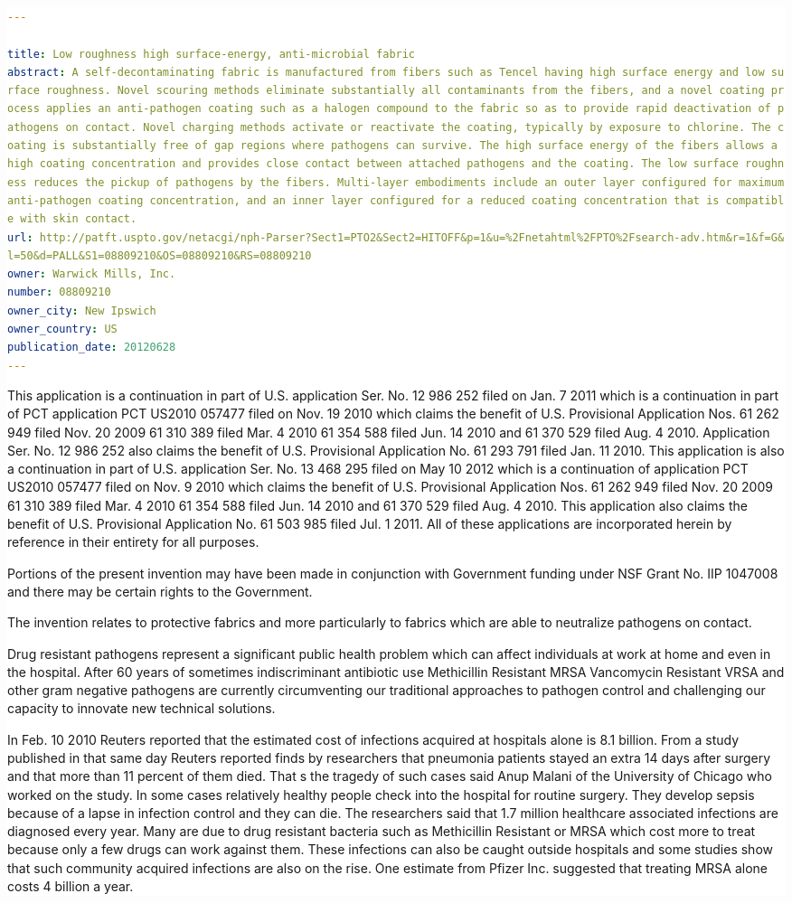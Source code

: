 ```yaml
---

title: Low roughness high surface-energy, anti-microbial fabric
abstract: A self-decontaminating fabric is manufactured from fibers such as Tencel having high surface energy and low surface roughness. Novel scouring methods eliminate substantially all contaminants from the fibers, and a novel coating process applies an anti-pathogen coating such as a halogen compound to the fabric so as to provide rapid deactivation of pathogens on contact. Novel charging methods activate or reactivate the coating, typically by exposure to chlorine. The coating is substantially free of gap regions where pathogens can survive. The high surface energy of the fibers allows a high coating concentration and provides close contact between attached pathogens and the coating. The low surface roughness reduces the pickup of pathogens by the fibers. Multi-layer embodiments include an outer layer configured for maximum anti-pathogen coating concentration, and an inner layer configured for a reduced coating concentration that is compatible with skin contact.
url: http://patft.uspto.gov/netacgi/nph-Parser?Sect1=PTO2&Sect2=HITOFF&p=1&u=%2Fnetahtml%2FPTO%2Fsearch-adv.htm&r=1&f=G&l=50&d=PALL&S1=08809210&OS=08809210&RS=08809210
owner: Warwick Mills, Inc.
number: 08809210
owner_city: New Ipswich
owner_country: US
publication_date: 20120628
---
```

This application is a continuation in part of U.S. application Ser. No. 12 986 252 filed on Jan. 7 2011 which is a continuation in part of PCT application PCT US2010 057477 filed on Nov. 19 2010 which claims the benefit of U.S. Provisional Application Nos. 61 262 949 filed Nov. 20 2009 61 310 389 filed Mar. 4 2010 61 354 588 filed Jun. 14 2010 and 61 370 529 filed Aug. 4 2010. Application Ser. No. 12 986 252 also claims the benefit of U.S. Provisional Application No. 61 293 791 filed Jan. 11 2010. This application is also a continuation in part of U.S. application Ser. No. 13 468 295 filed on May 10 2012 which is a continuation of application PCT US2010 057477 filed on Nov. 9 2010 which claims the benefit of U.S. Provisional Application Nos. 61 262 949 filed Nov. 20 2009 61 310 389 filed Mar. 4 2010 61 354 588 filed Jun. 14 2010 and 61 370 529 filed Aug. 4 2010. This application also claims the benefit of U.S. Provisional Application No. 61 503 985 filed Jul. 1 2011. All of these applications are incorporated herein by reference in their entirety for all purposes.

Portions of the present invention may have been made in conjunction with Government funding under NSF Grant No. IIP 1047008 and there may be certain rights to the Government.

The invention relates to protective fabrics and more particularly to fabrics which are able to neutralize pathogens on contact.

Drug resistant pathogens represent a significant public health problem which can affect individuals at work at home and even in the hospital. After 60 years of sometimes indiscriminant antibiotic use Methicillin Resistant MRSA Vancomycin Resistant VRSA and other gram negative pathogens are currently circumventing our traditional approaches to pathogen control and challenging our capacity to innovate new technical solutions.

In Feb. 10 2010 Reuters reported that the estimated cost of infections acquired at hospitals alone is 8.1 billion. From a study published in that same day Reuters reported finds by researchers that pneumonia patients stayed an extra 14 days after surgery and that more than 11 percent of them died. That s the tragedy of such cases said Anup Malani of the University of Chicago who worked on the study. In some cases relatively healthy people check into the hospital for routine surgery. They develop sepsis because of a lapse in infection control and they can die. The researchers said that 1.7 million healthcare associated infections are diagnosed every year. Many are due to drug resistant bacteria such as Methicillin Resistant or MRSA which cost more to treat because only a few drugs can work against them. These infections can also be caught outside hospitals and some studies show that such community acquired infections are also on the rise. One estimate from Pfizer Inc. suggested that treating MRSA alone costs 4 billion a year.
